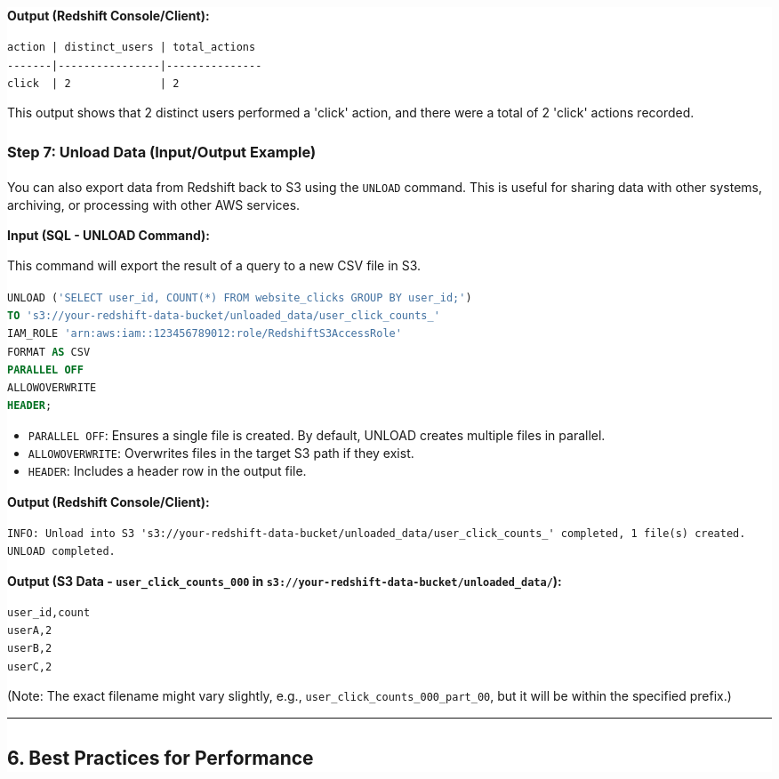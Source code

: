 **Output (Redshift Console/Client):**

```
action | distinct_users | total_actions
-------|----------------|---------------
click  | 2              | 2
```

This output shows that 2 distinct users performed a 'click' action, and there were a total of 2 'click' actions recorded.

### Step 7: Unload Data (Input/Output Example)

You can also export data from Redshift back to S3 using the `UNLOAD` command. This is useful for sharing data with other systems, archiving, or processing with other AWS services.

**Input (SQL - UNLOAD Command):**

This command will export the result of a query to a new CSV file in S3.

```sql
UNLOAD ('SELECT user_id, COUNT(*) FROM website_clicks GROUP BY user_id;')
TO 's3://your-redshift-data-bucket/unloaded_data/user_click_counts_'
IAM_ROLE 'arn:aws:iam::123456789012:role/RedshiftS3AccessRole'
FORMAT AS CSV
PARALLEL OFF
ALLOWOVERWRITE
HEADER;
```
*   `PARALLEL OFF`: Ensures a single file is created. By default, UNLOAD creates multiple files in parallel.
*   `ALLOWOVERWRITE`: Overwrites files in the target S3 path if they exist.
*   `HEADER`: Includes a header row in the output file.

**Output (Redshift Console/Client):**

```
INFO: Unload into S3 's3://your-redshift-data-bucket/unloaded_data/user_click_counts_' completed, 1 file(s) created.
UNLOAD completed.
```

**Output (S3 Data - `user_click_counts_000` in `s3://your-redshift-data-bucket/unloaded_data/`):**

```csv
user_id,count
userA,2
userB,2
userC,2
```
(Note: The exact filename might vary slightly, e.g., `user_click_counts_000_part_00`, but it will be within the specified prefix.)

---

## 6. Best Practices for Performance
